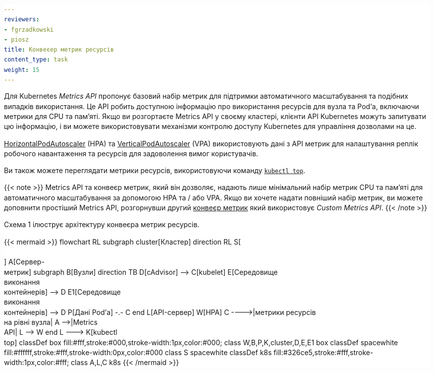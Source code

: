 ```yaml
---
reviewers:
- fgrzadkowski
- piosz
title: Конвеєер метрик ресурсів
content_type: task
weight: 15
---
```




Для Kubernetes _Metrics API_ пропонує базовий набір метрик для підтримки автоматичного масштабування та подібних випадків використання. Це API робить доступною інформацію про використання ресурсів для вузла та Podʼа, включаючи метрики для CPU та памʼяті. Якщо ви розгортаєте Metrics API у своєму кластері, клієнти API Kubernetes можуть запитувати цю інформацію, і ви можете використовувати механізми контролю доступу Kubernetes для управління дозволами на це.

[HorizontalPodAutoscaler](/uk/docs/tasks/run-application/horizontal-pod-autoscale/) (HPA) та [VerticalPodAutoscaler](https://github.com/kubernetes/autoscaler/tree/master/vertical-pod-autoscaler#readme) (VPA) використовують дані з API метрик для налаштування реплік робочого навантаження та ресурсів для задоволення вимог користувачів.

Ви також можете переглядати метрики ресурсів, використовуючи команду [`kubectl top`](/uk/docs/reference/generated/kubectl/kubectl-commands#top).

{{< note >}}
Metrics API та конвеєр метрик, який він дозволяє, надають лише мінімальний набір метрик CPU та памʼяті для автоматичного масштабування за допомогою HPA та / або VPA. Якщо ви хочете надати повніший набір метрик, ви можете доповнити простіший Metrics API, розгорнувши другий
[конвеєр метрик](/uk/docs/tasks/debug/debug-cluster/resource-usage-monitoring/#full-metrics-pipeline) який використовує _Custom Metrics API_.
{{< /note >}}

Схема 1 ілюструє архітектуру конвеєра метрик ресурсів.

{{< mermaid >}}
flowchart RL
subgraph cluster[Кластер]
    direction RL
    S[ <br><br> ]
    A[Сервер-<br>метрик]
    subgraph B[Вузли]
        direction TB
        D[cAdvisor] --> C[kubelet]
        E[Середовище<br>виконання<br>контейнерів] --> D
        E1[Середовище<br>виконання<br>контейнерів] --> D
        P[Дані Podʼа] -.- C
    end
    L[API-сервер]
    W[HPA]
    C ---->|метрики ресурсів<br>на рівні вузла| A -->|Metrics<br>API| L --> W
end
L ---> K[kubectl<br>top]
classDef box fill:#fff,stroke:#000,stroke-width:1px,color:#000;
class W,B,P,K,cluster,D,E,E1 box
classDef spacewhite fill:#ffffff,stroke:#fff,stroke-width:0px,color:#000
class S spacewhite
classDef k8s fill:#326ce5,stroke:#fff,stroke-width:1px,color:#fff;
class A,L,C k8s
{{< /mermaid >}}
